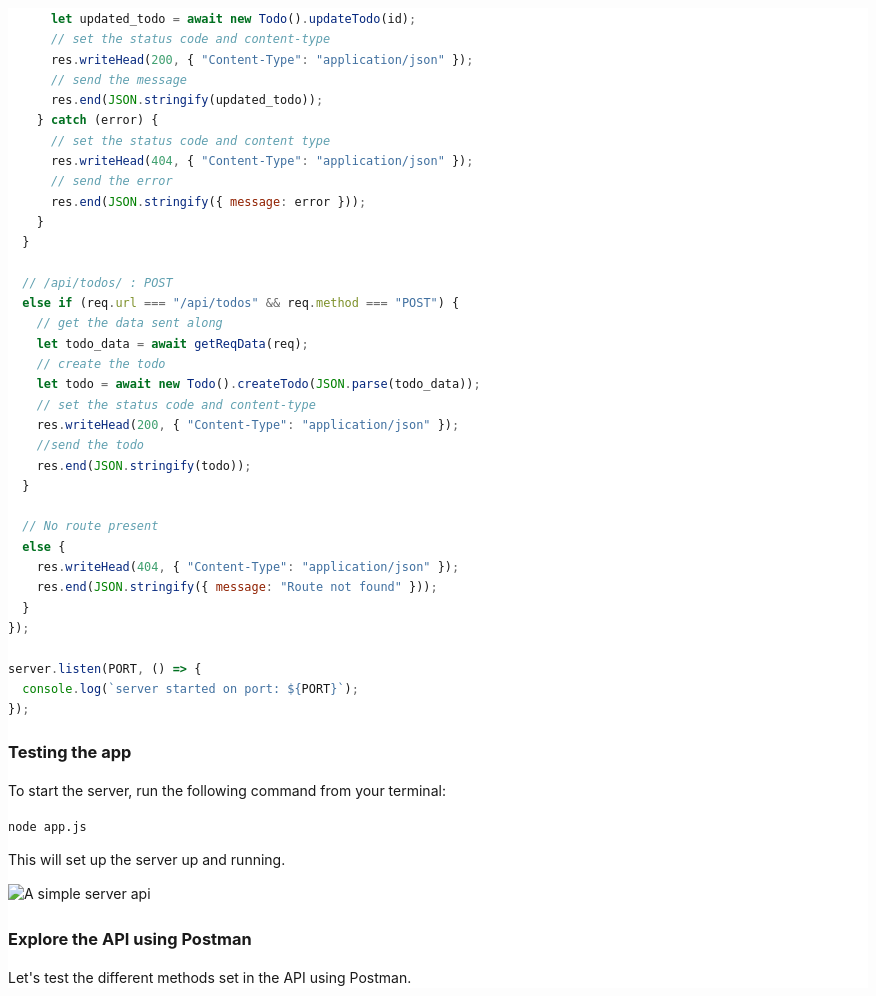 ```js
      let updated_todo = await new Todo().updateTodo(id);
      // set the status code and content-type
      res.writeHead(200, { "Content-Type": "application/json" });
      // send the message
      res.end(JSON.stringify(updated_todo));
    } catch (error) {
      // set the status code and content type
      res.writeHead(404, { "Content-Type": "application/json" });
      // send the error
      res.end(JSON.stringify({ message: error }));
    }
  }

  // /api/todos/ : POST
  else if (req.url === "/api/todos" && req.method === "POST") {
    // get the data sent along
    let todo_data = await getReqData(req);
    // create the todo
    let todo = await new Todo().createTodo(JSON.parse(todo_data));
    // set the status code and content-type
    res.writeHead(200, { "Content-Type": "application/json" });
    //send the todo
    res.end(JSON.stringify(todo));
  }

  // No route present
  else {
    res.writeHead(404, { "Content-Type": "application/json" });
    res.end(JSON.stringify({ message: "Route not found" }));
  }
});

server.listen(PORT, () => {
  console.log(`server started on port: ${PORT}`);
});
```

### Testing the app

To start the server, run the following command from your terminal:

```bash
node app.js
```

This will set up the server up and running.

![A simple server api](/engineering-education/a-raw-nodejs-rest-api-without-frameworks-such-as-expressjs/a-simple-server-api.jpg)

### Explore the API using Postman
Let's test the different methods set in the API using Postman.
